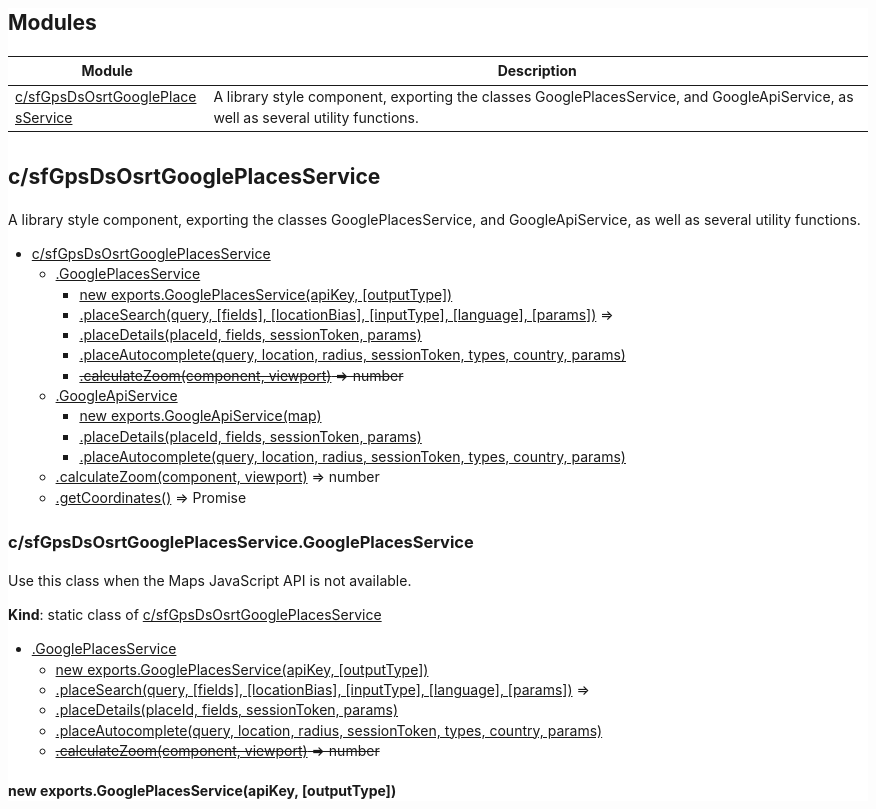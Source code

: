 ## Modules

| Module                                                                    | Description                                                                                                                       |
| ------------------------------------------------------------------------- | --------------------------------------------------------------------------------------------------------------------------------- |
| [c/sfGpsDsOsrtGooglePlacesService](#markdown-header-cgoogleplacesservice) | A library style component, exporting the classes GooglePlacesService, and GoogleApiService, as well as several utility functions. |

## c/sfGpsDsOsrtGooglePlacesService

A library style component, exporting the classes GooglePlacesService, and GoogleApiService, as well as several utility functions.

- [c/sfGpsDsOsrtGooglePlacesService](#markdown-header-cgoogleplacesservice)
  - [.GooglePlacesService](#markdown-header-cgoogleplacesservicegoogleplacesservice)
    - [new exports.GooglePlacesService(apiKey, [outputType])](#markdown-header-new-exportsgoogleplacesserviceapikey-outputtype)
    - [.placeSearch(query, [fields], [locationBias], [inputType], [language], [params])](#markdown-header-googleplacesserviceplacesearchquery-fields-locationbias-inputtype-language-params) ⇒
    - [.placeDetails(placeId, fields, sessionToken, params)](#markdown-header-googleplacesserviceplacedetailsplaceid-fields-sessiontoken-params)
    - [.placeAutocomplete(query, location, radius, sessionToken, types, country, params)](#markdown-header-googleplacesserviceplaceautocompletequery-location-radius-sessiontoken-types-country-params)
    - ~~[.calculateZoom(component, viewport)](#markdown-header-googleplacesservicecalculatezoomcomponent-viewport-number) ⇒ number~~
  - [.GoogleApiService](#markdown-header-cgoogleplacesservicegoogleapiservice)
    - [new exports.GoogleApiService(map)](#markdown-header-new-exportsgoogleapiservicemap)
    - [.placeDetails(placeId, fields, sessionToken, params)](#markdown-header-googleapiserviceplacedetailsplaceid-fields-sessiontoken-params)
    - [.placeAutocomplete(query, location, radius, sessionToken, types, country, params)](#markdown-header-googleapiserviceplaceautocompletequery-location-radius-sessiontoken-types-country-params)
  - [.calculateZoom(component, viewport)](#markdown-header-cgoogleplacesservicecalculatezoomcomponent-viewport-number) ⇒ number
  - [.getCoordinates()](#markdown-header-cgoogleplacesservicegetcoordinates-promise) ⇒ Promise

### c/sfGpsDsOsrtGooglePlacesService.GooglePlacesService

Use this class when the Maps JavaScript API is not available.

**Kind**: static class of [c/sfGpsDsOsrtGooglePlacesService](#markdown-header-cgoogleplacesservice)

- [.GooglePlacesService](#markdown-header-cgoogleplacesservicegoogleplacesservice)
  - [new exports.GooglePlacesService(apiKey, [outputType])](#markdown-header-new-exportsgoogleplacesserviceapikey-outputtype)
  - [.placeSearch(query, [fields], [locationBias], [inputType], [language], [params])](#markdown-header-googleplacesserviceplacesearchquery-fields-locationbias-inputtype-language-params) ⇒
  - [.placeDetails(placeId, fields, sessionToken, params)](#markdown-header-googleplacesserviceplacedetailsplaceid-fields-sessiontoken-params)
  - [.placeAutocomplete(query, location, radius, sessionToken, types, country, params)](#markdown-header-googleplacesserviceplaceautocompletequery-location-radius-sessiontoken-types-country-params)
  - ~~[.calculateZoom(component, viewport)](#markdown-header-googleplacesservicecalculatezoomcomponent-viewport-number) ⇒ number~~

#### new exports.GooglePlacesService(apiKey, [outputType])
